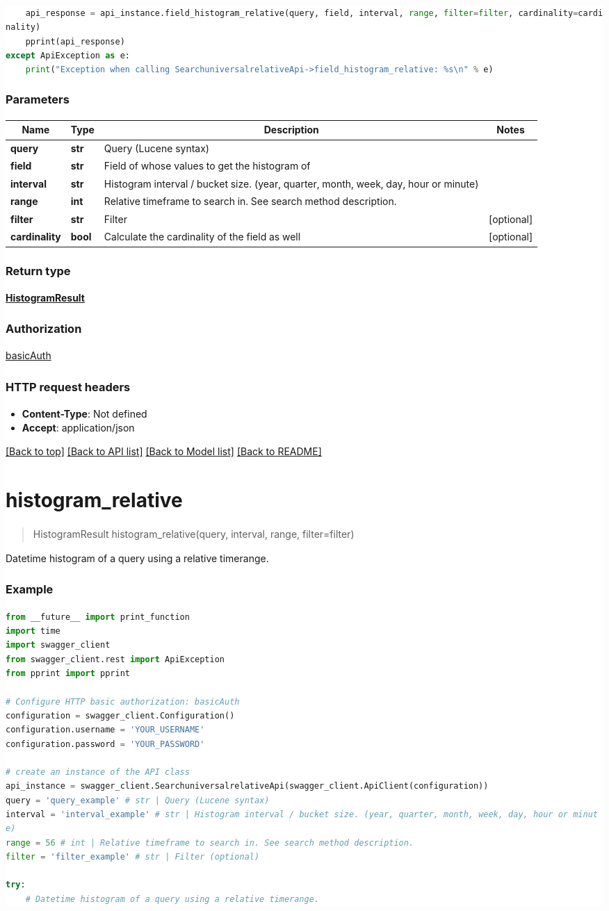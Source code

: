 ```python
    api_response = api_instance.field_histogram_relative(query, field, interval, range, filter=filter, cardinality=cardinality)
    pprint(api_response)
except ApiException as e:
    print("Exception when calling SearchuniversalrelativeApi->field_histogram_relative: %s\n" % e)
```

### Parameters

Name | Type | Description  | Notes
------------- | ------------- | ------------- | -------------
 **query** | **str**| Query (Lucene syntax) | 
 **field** | **str**| Field of whose values to get the histogram of | 
 **interval** | **str**| Histogram interval / bucket size. (year, quarter, month, week, day, hour or minute) | 
 **range** | **int**| Relative timeframe to search in. See search method description. | 
 **filter** | **str**| Filter | [optional] 
 **cardinality** | **bool**| Calculate the cardinality of the field as well | [optional] 

### Return type

[**HistogramResult**](HistogramResult.md)

### Authorization

[basicAuth](../README.md#basicAuth)

### HTTP request headers

 - **Content-Type**: Not defined
 - **Accept**: application/json

[[Back to top]](#) [[Back to API list]](../README.md#documentation-for-api-endpoints) [[Back to Model list]](../README.md#documentation-for-models) [[Back to README]](../README.md)

# **histogram_relative**
> HistogramResult histogram_relative(query, interval, range, filter=filter)

Datetime histogram of a query using a relative timerange.

### Example
```python
from __future__ import print_function
import time
import swagger_client
from swagger_client.rest import ApiException
from pprint import pprint

# Configure HTTP basic authorization: basicAuth
configuration = swagger_client.Configuration()
configuration.username = 'YOUR_USERNAME'
configuration.password = 'YOUR_PASSWORD'

# create an instance of the API class
api_instance = swagger_client.SearchuniversalrelativeApi(swagger_client.ApiClient(configuration))
query = 'query_example' # str | Query (Lucene syntax)
interval = 'interval_example' # str | Histogram interval / bucket size. (year, quarter, month, week, day, hour or minute)
range = 56 # int | Relative timeframe to search in. See search method description.
filter = 'filter_example' # str | Filter (optional)

try:
    # Datetime histogram of a query using a relative timerange.
```